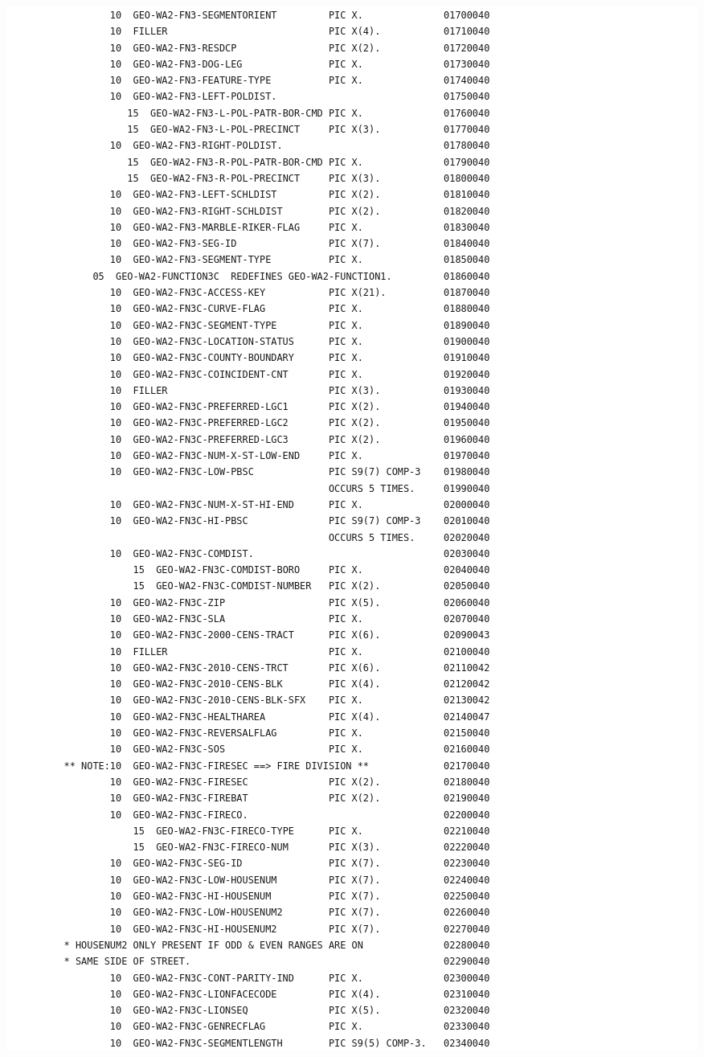                       10  GEO-WA2-FN3-SEGMENTORIENT         PIC X.              01700040
                      10  FILLER                            PIC X(4).           01710040
                      10  GEO-WA2-FN3-RESDCP                PIC X(2).           01720040
                      10  GEO-WA2-FN3-DOG-LEG               PIC X.              01730040
                      10  GEO-WA2-FN3-FEATURE-TYPE          PIC X.              01740040
                      10  GEO-WA2-FN3-LEFT-POLDIST.                             01750040
                         15  GEO-WA2-FN3-L-POL-PATR-BOR-CMD PIC X.              01760040
                         15  GEO-WA2-FN3-L-POL-PRECINCT     PIC X(3).           01770040
                      10  GEO-WA2-FN3-RIGHT-POLDIST.                            01780040
                         15  GEO-WA2-FN3-R-POL-PATR-BOR-CMD PIC X.              01790040
                         15  GEO-WA2-FN3-R-POL-PRECINCT     PIC X(3).           01800040
                      10  GEO-WA2-FN3-LEFT-SCHLDIST         PIC X(2).           01810040
                      10  GEO-WA2-FN3-RIGHT-SCHLDIST        PIC X(2).           01820040
                      10  GEO-WA2-FN3-MARBLE-RIKER-FLAG     PIC X.              01830040
                      10  GEO-WA2-FN3-SEG-ID                PIC X(7).           01840040
                      10  GEO-WA2-FN3-SEGMENT-TYPE          PIC X.              01850040
                   05  GEO-WA2-FUNCTION3C  REDEFINES GEO-WA2-FUNCTION1.         01860040
                      10  GEO-WA2-FN3C-ACCESS-KEY           PIC X(21).          01870040
                      10  GEO-WA2-FN3C-CURVE-FLAG           PIC X.              01880040
                      10  GEO-WA2-FN3C-SEGMENT-TYPE         PIC X.              01890040
                      10  GEO-WA2-FN3C-LOCATION-STATUS      PIC X.              01900040
                      10  GEO-WA2-FN3C-COUNTY-BOUNDARY      PIC X.              01910040
                      10  GEO-WA2-FN3C-COINCIDENT-CNT       PIC X.              01920040
                      10  FILLER                            PIC X(3).           01930040
                      10  GEO-WA2-FN3C-PREFERRED-LGC1       PIC X(2).           01940040
                      10  GEO-WA2-FN3C-PREFERRED-LGC2       PIC X(2).           01950040
                      10  GEO-WA2-FN3C-PREFERRED-LGC3       PIC X(2).           01960040
                      10  GEO-WA2-FN3C-NUM-X-ST-LOW-END     PIC X.              01970040
                      10  GEO-WA2-FN3C-LOW-PBSC             PIC S9(7) COMP-3    01980040
                                                            OCCURS 5 TIMES.     01990040
                      10  GEO-WA2-FN3C-NUM-X-ST-HI-END      PIC X.              02000040
                      10  GEO-WA2-FN3C-HI-PBSC              PIC S9(7) COMP-3    02010040
                                                            OCCURS 5 TIMES.     02020040
                      10  GEO-WA2-FN3C-COMDIST.                                 02030040
                          15  GEO-WA2-FN3C-COMDIST-BORO     PIC X.              02040040
                          15  GEO-WA2-FN3C-COMDIST-NUMBER   PIC X(2).           02050040
                      10  GEO-WA2-FN3C-ZIP                  PIC X(5).           02060040
                      10  GEO-WA2-FN3C-SLA                  PIC X.              02070040
                      10  GEO-WA2-FN3C-2000-CENS-TRACT      PIC X(6).           02090043
                      10  FILLER                            PIC X.              02100040
                      10  GEO-WA2-FN3C-2010-CENS-TRCT       PIC X(6).           02110042
                      10  GEO-WA2-FN3C-2010-CENS-BLK        PIC X(4).           02120042
                      10  GEO-WA2-FN3C-2010-CENS-BLK-SFX    PIC X.              02130042
                      10  GEO-WA2-FN3C-HEALTHAREA           PIC X(4).           02140047
                      10  GEO-WA2-FN3C-REVERSALFLAG         PIC X.              02150040
                      10  GEO-WA2-FN3C-SOS                  PIC X.              02160040
              ** NOTE:10  GEO-WA2-FN3C-FIRESEC ==> FIRE DIVISION **             02170040
                      10  GEO-WA2-FN3C-FIRESEC              PIC X(2).           02180040
                      10  GEO-WA2-FN3C-FIREBAT              PIC X(2).           02190040
                      10  GEO-WA2-FN3C-FIRECO.                                  02200040
                          15  GEO-WA2-FN3C-FIRECO-TYPE      PIC X.              02210040
                          15  GEO-WA2-FN3C-FIRECO-NUM       PIC X(3).           02220040
                      10  GEO-WA2-FN3C-SEG-ID               PIC X(7).           02230040
                      10  GEO-WA2-FN3C-LOW-HOUSENUM         PIC X(7).           02240040
                      10  GEO-WA2-FN3C-HI-HOUSENUM          PIC X(7).           02250040
                      10  GEO-WA2-FN3C-LOW-HOUSENUM2        PIC X(7).           02260040
                      10  GEO-WA2-FN3C-HI-HOUSENUM2         PIC X(7).           02270040
              * HOUSENUM2 ONLY PRESENT IF ODD & EVEN RANGES ARE ON              02280040
              * SAME SIDE OF STREET.                                            02290040
                      10  GEO-WA2-FN3C-CONT-PARITY-IND      PIC X.              02300040
                      10  GEO-WA2-FN3C-LIONFACECODE         PIC X(4).           02310040
                      10  GEO-WA2-FN3C-LIONSEQ              PIC X(5).           02320040
                      10  GEO-WA2-FN3C-GENRECFLAG           PIC X.              02330040
                      10  GEO-WA2-FN3C-SEGMENTLENGTH        PIC S9(5) COMP-3.   02340040